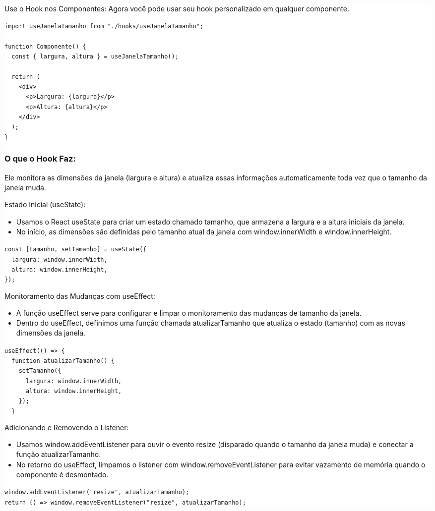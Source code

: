 Use o Hook nos Componentes: Agora você pode usar seu hook personalizado em qualquer componente.

```
import useJanelaTamanho from "./hooks/useJanelaTamanho";

function Componente() {
  const { largura, altura } = useJanelaTamanho();

  return (
    <div>
      <p>Largura: {largura}</p>
      <p>Altura: {altura}</p>
    </div>
  );
}
```


### O que o Hook Faz:

Ele monitora as dimensões da janela (largura e altura) e atualiza essas informações automaticamente toda vez que o tamanho da janela muda.

Estado Inicial (useState): 
- Usamos o React useState para criar um estado chamado tamanho, que armazena a largura e a altura iniciais da janela.
- No início, as dimensões são definidas pelo tamanho atual da janela com window.innerWidth e window.innerHeight.
```
const [tamanho, setTamanho] = useState({
  largura: window.innerWidth,
  altura: window.innerHeight,
});
```

Monitoramento das Mudanças com useEffect:
- A função useEffect serve para configurar e limpar o monitoramento das mudanças de tamanho da janela.
- Dentro do useEffect, definimos uma função chamada atualizarTamanho que atualiza o estado (tamanho) com as novas dimensões da janela.
```
useEffect(() => {
  function atualizarTamanho() {
    setTamanho({
      largura: window.innerWidth,
      altura: window.innerHeight,
    });
  }
```

Adicionando e Removendo o Listener:
- Usamos window.addEventListener para ouvir o evento resize (disparado quando o tamanho da janela muda) e conectar a função atualizarTamanho.
- No retorno do useEffect, limpamos o listener com window.removeEventListener para evitar vazamento de memória quando o componente é desmontado.
```
window.addEventListener("resize", atualizarTamanho);
return () => window.removeEventListener("resize", atualizarTamanho);
```
